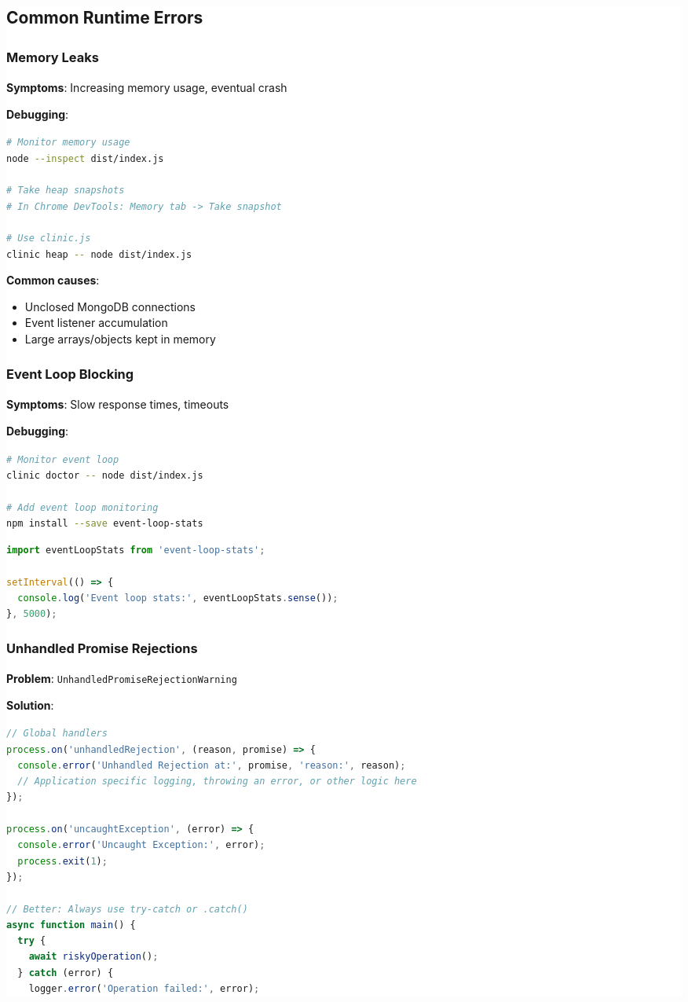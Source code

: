## Common Runtime Errors

### Memory Leaks

**Symptoms**: Increasing memory usage, eventual crash

**Debugging**:
```bash
# Monitor memory usage
node --inspect dist/index.js

# Take heap snapshots
# In Chrome DevTools: Memory tab -> Take snapshot

# Use clinic.js
clinic heap -- node dist/index.js
```

**Common causes**:
- Unclosed MongoDB connections
- Event listener accumulation
- Large arrays/objects kept in memory

### Event Loop Blocking

**Symptoms**: Slow response times, timeouts

**Debugging**:
```bash
# Monitor event loop
clinic doctor -- node dist/index.js

# Add event loop monitoring
npm install --save event-loop-stats
```

```typescript
import eventLoopStats from 'event-loop-stats';

setInterval(() => {
  console.log('Event loop stats:', eventLoopStats.sense());
}, 5000);
```

### Unhandled Promise Rejections

**Problem**: `UnhandledPromiseRejectionWarning`

**Solution**:
```typescript
// Global handlers
process.on('unhandledRejection', (reason, promise) => {
  console.error('Unhandled Rejection at:', promise, 'reason:', reason);
  // Application specific logging, throwing an error, or other logic here
});

process.on('uncaughtException', (error) => {
  console.error('Uncaught Exception:', error);
  process.exit(1);
});

// Better: Always use try-catch or .catch()
async function main() {
  try {
    await riskyOperation();
  } catch (error) {
    logger.error('Operation failed:', error);
```